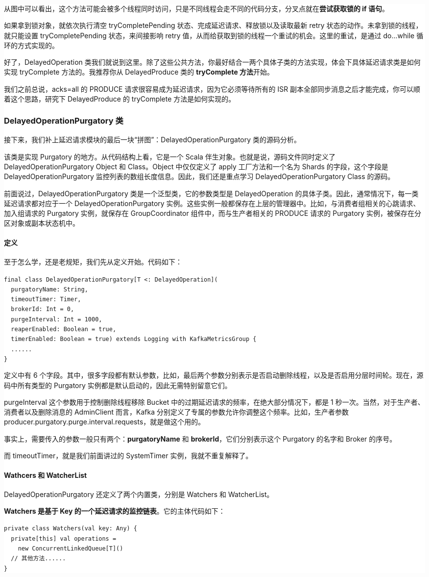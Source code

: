 从图中可以看出，这个方法可能会被多个线程同时访问，只是不同线程会走不同的代码分支，分叉点就在**尝试获取锁的 if 语句**。

如果拿到锁对象，就依次执行清空 tryCompletePending 状态、完成延迟请求、释放锁以及读取最新 retry 状态的动作。未拿到锁的线程，就只能设置 tryCompletePending 状态，来间接影响 retry 值，从而给获取到锁的线程一个重试的机会。这里的重试，是通过 do…while 循环的方式实现的。

好了，DelayedOperation 类我们就说到这里。除了这些公共方法，你最好结合一两个具体子类的方法实现，体会下具体延迟请求类是如何实现 tryComplete 方法的。我推荐你从 DelayedProduce 类的 **tryComplete 方法**开始。

我们之前总说，acks=all 的 PRODUCE 请求很容易成为延迟请求，因为它必须等待所有的 ISR 副本全部同步消息之后才能完成，你可以顺着这个思路，研究下 DelayedProduce 的 tryComplete 方法是如何实现的。

### DelayedOperationPurgatory 类

接下来，我们补上延迟请求模块的最后一块“拼图”：DelayedOperationPurgatory 类的源码分析。

该类是实现 Purgatory 的地方。从代码结构上看，它是一个 Scala 伴生对象。也就是说，源码文件同时定义了 DelayedOperationPurgatory Object 和 Class。Object 中仅仅定义了 apply 工厂方法和一个名为 Shards 的字段，这个字段是 DelayedOperationPurgatory 监控列表的数组长度信息。因此，我们还是重点学习 DelayedOperationPurgatory Class 的源码。

前面说过，DelayedOperationPurgatory 类是一个泛型类，它的参数类型是 DelayedOperation 的具体子类。因此，通常情况下，每一类延迟请求都对应于一个 DelayedOperationPurgatory 实例。这些实例一般都保存在上层的管理器中。比如，与消费者组相关的心跳请求、加入组请求的 Purgatory 实例，就保存在 GroupCoordinator 组件中，而与生产者相关的 PRODUCE 请求的 Purgatory 实例，被保存在分区对象或副本状态机中。

#### 定义

至于怎么学，还是老规矩，我们先从定义开始。代码如下：

```
final class DelayedOperationPurgatory[T <: DelayedOperation](
  purgatoryName: String, 
  timeoutTimer: Timer, 
  brokerId: Int = 0, 
  purgeInterval: Int = 1000, 
  reaperEnabled: Boolean = true, 
  timerEnabled: Boolean = true) extends Logging with KafkaMetricsGroup {
  ......
}
```

定义中有 6 个字段。其中，很多字段都有默认参数，比如，最后两个参数分别表示是否启动删除线程，以及是否启用分层时间轮。现在，源码中所有类型的 Purgatory 实例都是默认启动的，因此无需特别留意它们。

purgeInterval 这个参数用于控制删除线程移除 Bucket 中的过期延迟请求的频率，在绝大部分情况下，都是 1 秒一次。当然，对于生产者、消费者以及删除消息的 AdminClient 而言，Kafka 分别定义了专属的参数允许你调整这个频率。比如，生产者参数 producer.purgatory.purge.interval.requests，就是做这个用的。

事实上，需要传入的参数一般只有两个：**purgatoryName** 和 **brokerId**，它们分别表示这个 Purgatory 的名字和 Broker 的序号。

而 timeoutTimer，就是我们前面讲过的 SystemTimer 实例，我就不重复解释了。

#### Wathcers 和 WatcherList

DelayedOperationPurgatory 还定义了两个内置类，分别是 Watchers 和 WatcherList。

**Watchers 是基于 Key 的一个延迟请求的监控链表**。它的主体代码如下：

```
private class Watchers(val key: Any) {
  private[this] val operations = 
    new ConcurrentLinkedQueue[T]()
  // 其他方法......
}

```
